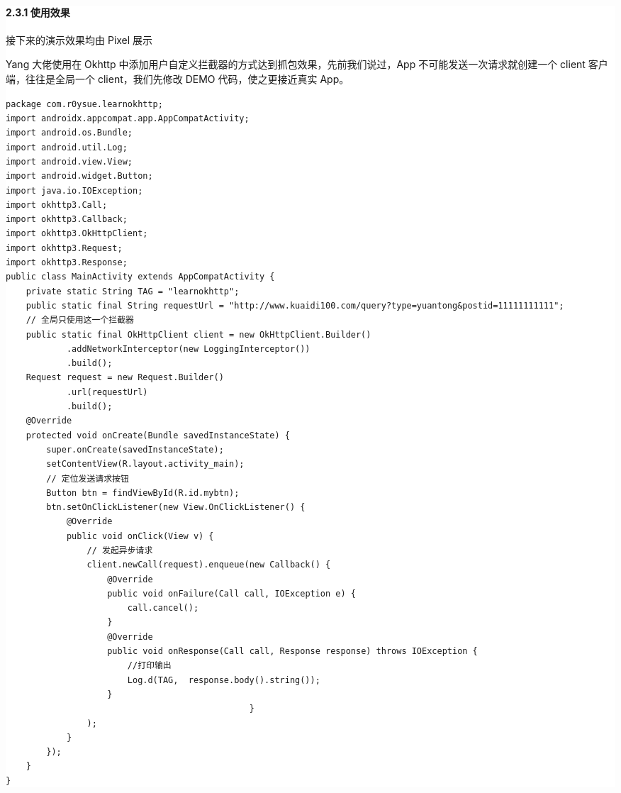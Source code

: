 #### 2.3.1 使用效果

接下来的演示效果均由 Pixel 展示

Yang 大佬使用在 Okhttp 中添加用户自定义拦截器的方式达到抓包效果，先前我们说过，App 不可能发送一次请求就创建一个 client 客户端，往往是全局一个 client，我们先修改 DEMO 代码，使之更接近真实 App。

```
package com.r0ysue.learnokhttp;
import androidx.appcompat.app.AppCompatActivity;
import android.os.Bundle;
import android.util.Log;
import android.view.View;
import android.widget.Button;
import java.io.IOException;
import okhttp3.Call;
import okhttp3.Callback;
import okhttp3.OkHttpClient;
import okhttp3.Request;
import okhttp3.Response;
public class MainActivity extends AppCompatActivity {
    private static String TAG = "learnokhttp";
    public static final String requestUrl = "http://www.kuaidi100.com/query?type=yuantong&postid=11111111111";
    // 全局只使用这一个拦截器
    public static final OkHttpClient client = new OkHttpClient.Builder()
            .addNetworkInterceptor(new LoggingInterceptor())
            .build();
    Request request = new Request.Builder()
            .url(requestUrl)
            .build();
    @Override
    protected void onCreate(Bundle savedInstanceState) {
        super.onCreate(savedInstanceState);
        setContentView(R.layout.activity_main);
        // 定位发送请求按钮
        Button btn = findViewById(R.id.mybtn);
        btn.setOnClickListener(new View.OnClickListener() {
            @Override
            public void onClick(View v) {
                // 发起异步请求
                client.newCall(request).enqueue(new Callback() {
                    @Override
                    public void onFailure(Call call, IOException e) {
                        call.cancel();
                    }
                    @Override
                    public void onResponse(Call call, Response response) throws IOException {
                        //打印输出
                        Log.d(TAG,  response.body().string());
                    }
                                                }
                );
            }
        });
    }
}

```
